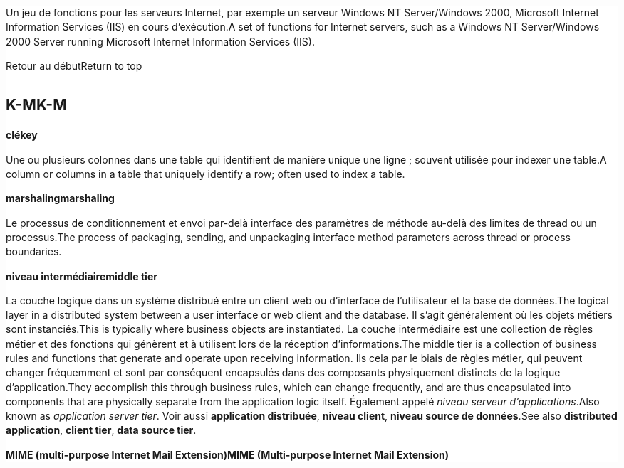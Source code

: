 <span data-ttu-id="b9b97-291">Un jeu de fonctions pour les serveurs Internet, par exemple un serveur Windows NT Server/Windows 2000, Microsoft Internet Information Services (IIS) en cours d’exécution.</span><span class="sxs-lookup"><span data-stu-id="b9b97-291">A set of functions for Internet servers, such as a Windows NT Server/Windows 2000 Server running Microsoft Internet Information Services (IIS).</span></span>

<span data-ttu-id="b9b97-292">Retour au début</span><span class="sxs-lookup"><span data-stu-id="b9b97-292">Return to top</span></span>

## <a name="k-m"></a><span data-ttu-id="b9b97-293">K-M</span><span class="sxs-lookup"><span data-stu-id="b9b97-293">K-M</span></span>

<span data-ttu-id="b9b97-294">**clé**</span><span class="sxs-lookup"><span data-stu-id="b9b97-294">**key**</span></span>

<span data-ttu-id="b9b97-295">Une ou plusieurs colonnes dans une table qui identifient de manière unique une ligne ; souvent utilisée pour indexer une table.</span><span class="sxs-lookup"><span data-stu-id="b9b97-295">A column or columns in a table that uniquely identify a row; often used to index a table.</span></span>

<span data-ttu-id="b9b97-296">**marshaling**</span><span class="sxs-lookup"><span data-stu-id="b9b97-296">**marshaling**</span></span>

<span data-ttu-id="b9b97-297">Le processus de conditionnement et envoi par-delà interface des paramètres de méthode au-delà des limites de thread ou un processus.</span><span class="sxs-lookup"><span data-stu-id="b9b97-297">The process of packaging, sending, and unpackaging interface method parameters across thread or process boundaries.</span></span>

<span data-ttu-id="b9b97-298">**niveau intermédiaire**</span><span class="sxs-lookup"><span data-stu-id="b9b97-298">**middle tier**</span></span>

<span data-ttu-id="b9b97-299">La couche logique dans un système distribué entre un client web ou d’interface de l’utilisateur et la base de données.</span><span class="sxs-lookup"><span data-stu-id="b9b97-299">The logical layer in a distributed system between a user interface or web client and the database.</span></span> <span data-ttu-id="b9b97-300">Il s’agit généralement où les objets métiers sont instanciés.</span><span class="sxs-lookup"><span data-stu-id="b9b97-300">This is typically where business objects are instantiated.</span></span> <span data-ttu-id="b9b97-301">La couche intermédiaire est une collection de règles métier et des fonctions qui génèrent et à utilisent lors de la réception d’informations.</span><span class="sxs-lookup"><span data-stu-id="b9b97-301">The middle tier is a collection of business rules and functions that generate and operate upon receiving information.</span></span> <span data-ttu-id="b9b97-302">Ils cela par le biais de règles métier, qui peuvent changer fréquemment et sont par conséquent encapsulés dans des composants physiquement distincts de la logique d’application.</span><span class="sxs-lookup"><span data-stu-id="b9b97-302">They accomplish this through business rules, which can change frequently, and are thus encapsulated into components that are physically separate from the application logic itself.</span></span> <span data-ttu-id="b9b97-303">Également appelé *niveau serveur d’applications*.</span><span class="sxs-lookup"><span data-stu-id="b9b97-303">Also known as *application server tier*.</span></span> <span data-ttu-id="b9b97-304">Voir aussi **application distribuée**, **niveau client**, **niveau source de données**.</span><span class="sxs-lookup"><span data-stu-id="b9b97-304">See also **distributed application**, **client tier**, **data source tier**.</span></span>

<span data-ttu-id="b9b97-305">**MIME (multi-purpose Internet Mail Extension)**</span><span class="sxs-lookup"><span data-stu-id="b9b97-305">**MIME (Multi-purpose Internet Mail Extension)**</span></span>
